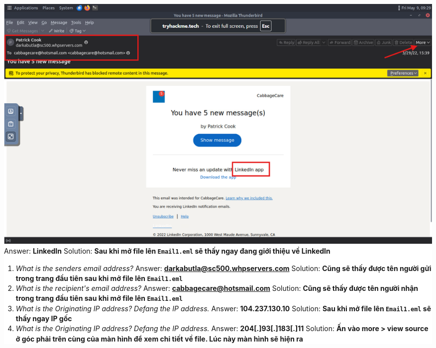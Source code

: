 ![alt text](images/Phishtool.png)
Answer: **LinkedIn**
Solution: **Sau khi mở file lên `Email1.eml` sẽ thấy ngay đang giới thiệu về LinkedIn**
1. *What is the senders email address?*
Answer: **darkabutla@sc500.whpservers.com**
Solution: **Cũng sẽ thấy được tên người gửi trong trang đầu tiên sau khi mở file lên `Email1.eml`**
2. *What is the recipient's email address?*
Answer: **cabbagecare@hotsmail.com**
Solution: **Cũng sẽ thấy được tên người nhận trong trang đầu tiên sau khi mở file lên `Email1.eml`**
3. *What is the Originating IP address? Defang the IP address.*
Answer: **104.237.130.10**
Solution: **Sau khi mở file lên `Email1.eml` sẽ thấy ngay IP gốc**
4. *What is the Originating IP address? Defang the IP address.*
Answer: **204[.]93[.]183[.]11**
Solution: **Ấn vào more > view source ở góc phải trên cùng của màn hình để xem chi tiết về file. Lúc này màn hình sẽ hiện ra**